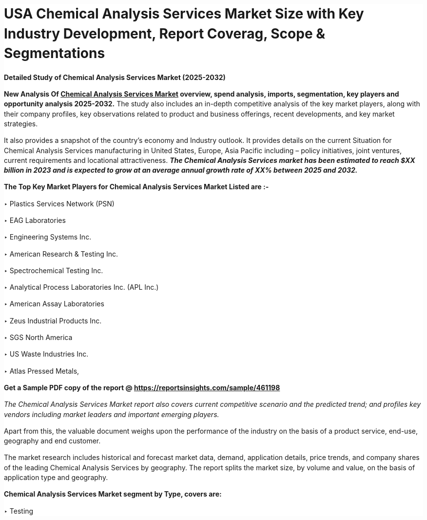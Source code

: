 # USA Chemical Analysis Services Market Size with Key Industry Development, Report Coverag, Scope & Segmentations

<strong>Detailed Study of Chemical Analysis Services Market (2025-2032)</strong>

<strong>New Analysis Of <a href=https://www.reportsinsights.com/sample/461198>Chemical Analysis Services Market</a> overview, spend analysis, imports, segmentation, key players and opportunity analysis 2025-2032.</strong> The study also includes an in-depth competitive analysis of the key market players, along with their company profiles, key observations related to product and business offerings, recent developments, and key market strategies.

It also provides a snapshot of the country’s economy and Industry outlook. It provides details on the current Situation for Chemical Analysis Services manufacturing in United States, Europe, Asia Pacific including – policy initiatives, joint ventures, current requirements and locational attractiveness. <strong><em>The Chemical Analysis Services market has been estimated to reach $XX billion in 2023 and is expected to grow at an average annual growth rate of XX% between 2025 and 2032.</em></strong>

<strong>The Top Key Market Players for Chemical Analysis Services Market Listed are :-</strong> 

‣ Plastics Services Network (PSN)

‣ EAG Laboratories

‣ Engineering Systems Inc.

‣ American Research & Testing Inc.

‣ Spectrochemical Testing Inc.

‣ Analytical Process Laboratories Inc. (APL Inc.)

‣ American Assay Laboratories

‣ Zeus Industrial Products Inc.

‣ SGS North America

‣ US Waste Industries Inc.

‣ Atlas Pressed Metals,

<strong>Get a Sample PDF copy of the report @ <a href=https://reportsinsights.com/sample/461198>https://reportsinsights.com/sample/461198</a></strong>

<em>The Chemical Analysis Services Market report also covers current competitive scenario and the predicted trend; and profiles key vendors including market leaders and important emerging players.</em>

Apart from this, the valuable document weighs upon the performance of the industry on the basis of a product service, end-use, geography and end customer.

The market research includes historical and forecast market data, demand, application details, price trends, and company shares of the leading Chemical Analysis Services by geography. The report splits the market size, by volume and value, on the basis of application type and geography.

<strong>Chemical Analysis Services Market segment by Type, covers are:</strong>

‣ Testing

